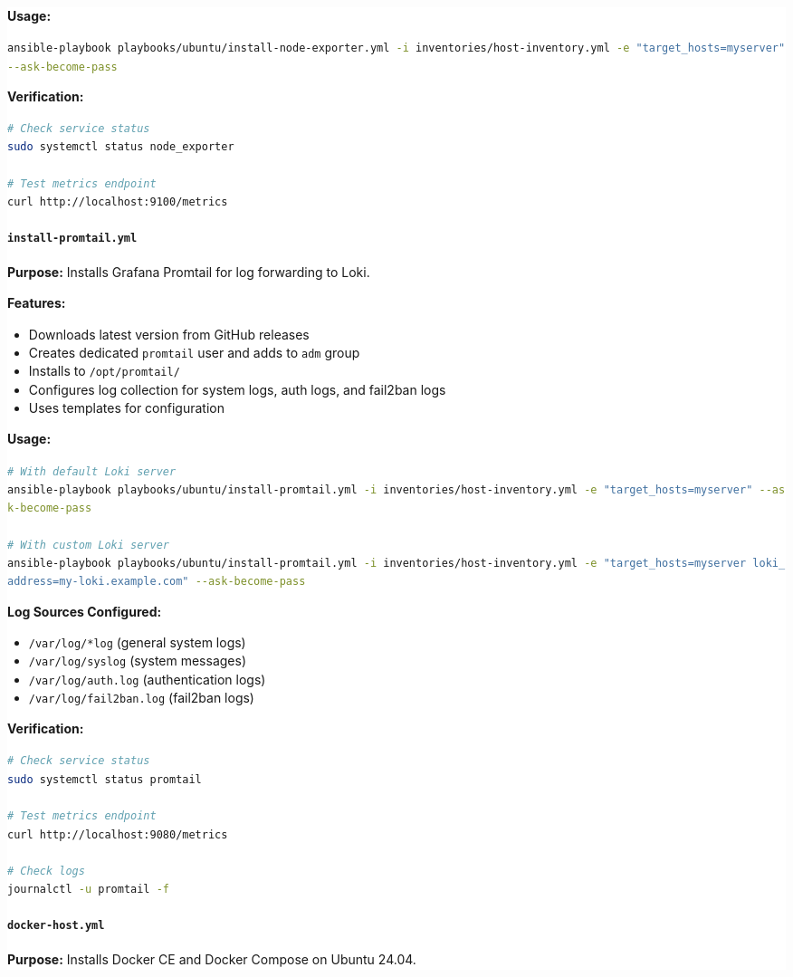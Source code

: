 **Usage:**
```bash
ansible-playbook playbooks/ubuntu/install-node-exporter.yml -i inventories/host-inventory.yml -e "target_hosts=myserver" --ask-become-pass
```

**Verification:**
```bash
# Check service status
sudo systemctl status node_exporter

# Test metrics endpoint
curl http://localhost:9100/metrics
```

#### `install-promtail.yml`
**Purpose:** Installs Grafana Promtail for log forwarding to Loki.

**Features:**
- Downloads latest version from GitHub releases
- Creates dedicated `promtail` user and adds to `adm` group
- Installs to `/opt/promtail/`
- Configures log collection for system logs, auth logs, and fail2ban logs
- Uses templates for configuration

**Usage:**
```bash
# With default Loki server
ansible-playbook playbooks/ubuntu/install-promtail.yml -i inventories/host-inventory.yml -e "target_hosts=myserver" --ask-become-pass

# With custom Loki server
ansible-playbook playbooks/ubuntu/install-promtail.yml -i inventories/host-inventory.yml -e "target_hosts=myserver loki_address=my-loki.example.com" --ask-become-pass
```

**Log Sources Configured:**
- `/var/log/*log` (general system logs)
- `/var/log/syslog` (system messages)
- `/var/log/auth.log` (authentication logs)
- `/var/log/fail2ban.log` (fail2ban logs)

**Verification:**
```bash
# Check service status
sudo systemctl status promtail

# Test metrics endpoint
curl http://localhost:9080/metrics

# Check logs
journalctl -u promtail -f
```

#### `docker-host.yml`
**Purpose:** Installs Docker CE and Docker Compose on Ubuntu 24.04.

